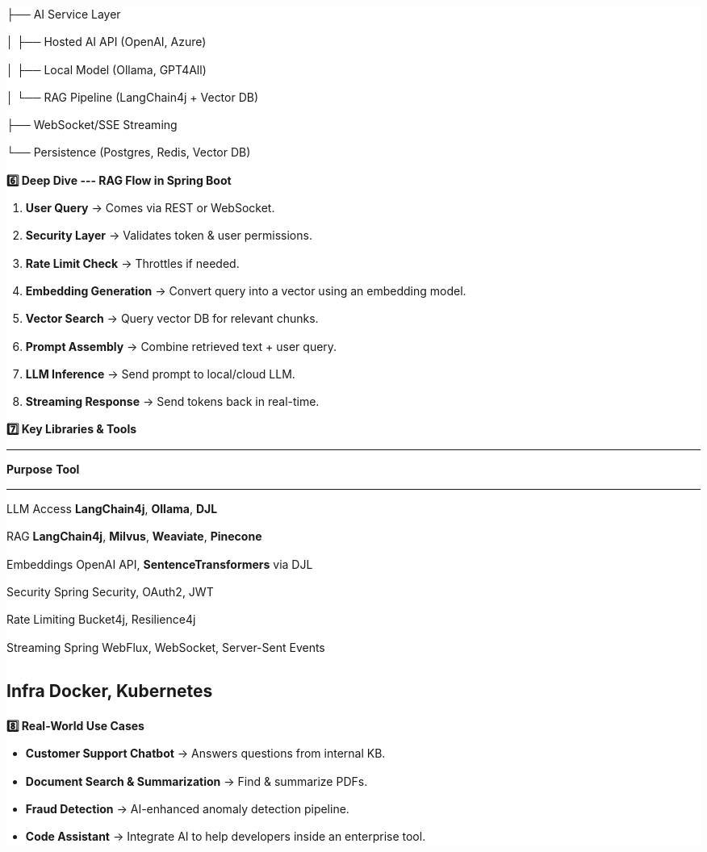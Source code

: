 ├── AI Service Layer

│ ├── Hosted AI API (OpenAI, Azure)

│ ├── Local Model (Ollama, GPT4All)

│ └── RAG Pipeline (LangChain4j + Vector DB)

├── WebSocket/SSE Streaming

└── Persistence (Postgres, Redis, Vector DB)

**6️⃣ Deep Dive --- RAG Flow in Spring Boot**

1.  **User Query** → Comes via REST or WebSocket.

2.  **Security Layer** → Validates token & user permissions.

3.  **Rate Limit Check** → Throttles if needed.

4.  **Embedding Generation** → Convert query into a vector using an
    embedding model.

5.  **Vector Search** → Query vector DB for relevant chunks.

6.  **Prompt Assembly** → Combine retrieved text + user query.

7.  **LLM Inference** → Send prompt to local/cloud LLM.

8.  **Streaming Response** → Send tokens back in real-time.

**7️⃣ Key Libraries & Tools**

  -----------------------------------------------------------------------
  **Purpose**      **Tool**
  ---------------- ------------------------------------------------------
  LLM Access       **LangChain4j**, **Ollama**, **DJL**

  RAG              **LangChain4j**, **Milvus**, **Weaviate**,
                   **Pinecone**

  Embeddings       OpenAI API, **SentenceTransformers** via DJL

  Security         Spring Security, OAuth2, JWT

  Rate Limiting    Bucket4j, Resilience4j

  Streaming        Spring WebFlux, WebSocket, Server-Sent Events

  Infra            Docker, Kubernetes
  -----------------------------------------------------------------------

**8️⃣ Real-World Use Cases**

- **Customer Support Chatbot** → Answers questions from internal KB.

- **Document Search & Summarization** → Find & summarize PDFs.

- **Fraud Detection** → AI-enhanced anomaly detection pipeline.

- **Code Assistant** → Integrate AI to help developers inside an
  enterprise tool.
